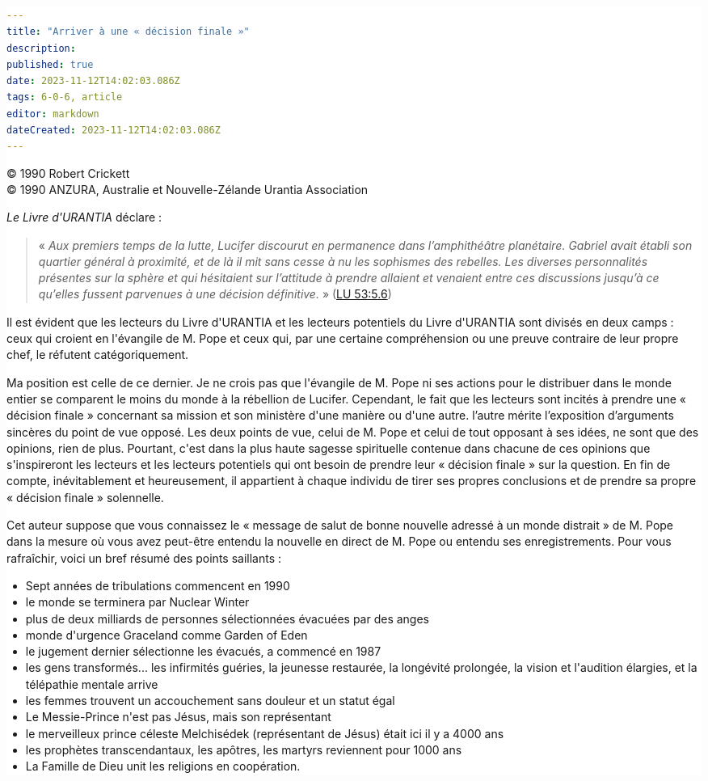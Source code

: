```yaml
---
title: "Arriver à une « décision finale »"
description: 
published: true
date: 2023-11-12T14:02:03.086Z
tags: 6-0-6, article
editor: markdown
dateCreated: 2023-11-12T14:02:03.086Z
---
```



<p class="v-card v-sheet theme--light grey lighten-3 px-2 py-1">© 1990 Robert Crickett<br>© 1990 ANZURA, Australie et Nouvelle-Zélande Urantia Association</p>


_Le Livre d'URANTIA_ déclare :

> « _Aux premiers temps de la lutte, Lucifer discourut en permanence dans l’amphithéâtre planétaire. Gabriel avait établi son quartier général à proximité, et de là il mit sans cesse à nu les sophismes des rebelles. Les diverses personnalités présentes sur la sphère et qui hésitaient sur l’attitude à prendre allaient et venaient entre ces discussions jusqu’à ce qu’elles fussent parvenues à une décision définitive._ » (<a id="a16_422"></a>[LU 53:5.6](/fr/The_Urantia_Book/53#p5_6))

Il est évident que les lecteurs du Livre d'URANTIA et les lecteurs potentiels du Livre d'URANTIA sont divisés en deux camps : ceux qui croient en l'évangile de M. Pope et ceux qui, par une certaine compréhension ou une preuve contraire de leur propre chef, le réfutent catégoriquement.

Ma position est celle de ce dernier. Je ne crois pas que l'évangile de M. Pope ni ses actions pour le distribuer dans le monde entier se comparent le moins du monde à la rébellion de Lucifer. Cependant, le fait que les lecteurs sont incités à prendre une « décision finale » concernant sa mission et son ministère d'une manière ou d'une autre. l’autre mérite l’exposition d’arguments sincères du point de vue opposé. Les deux points de vue, celui de M. Pope et celui de tout opposant à ses idées, ne sont que des opinions, rien de plus. Pourtant, c'est dans la plus haute sagesse spirituelle contenue dans chacune de ces opinions que s'inspireront les lecteurs et les lecteurs potentiels qui ont besoin de prendre leur « décision finale » sur la question. En fin de compte, inévitablement et heureusement, il appartient à chaque individu de tirer ses propres conclusions et de prendre sa propre « décision finale » solennelle.

Cet auteur suppose que vous connaissez le « message de salut de bonne nouvelle adressé à un monde distrait » de M. Pope dans la mesure où vous avez peut-être entendu la nouvelle en direct de M. Pope ou entendu ses enregistrements. Pour vous rafraîchir, voici un bref résumé des points saillants :

- Sept années de tribulations commencent en 1990
- le monde se terminera par Nuclear Winter
- plus de deux milliards de personnes sélectionnées évacuées par des anges
- monde d'urgence Graceland comme Garden of Eden
- le jugement dernier sélectionne les évacués, a commencé en 1987
- les gens transformés... les infirmités guéries, la jeunesse restaurée, la longévité prolongée, la vision et l'audition élargies, et la télépathie mentale arrive
- les femmes trouvent un accouchement sans douleur et un statut égal
- Le Messie-Prince n'est pas Jésus, mais son représentant
- le merveilleux prince céleste Melchisédek (représentant de Jésus) était ici il y a 4000 ans
- les prophètes transcendantaux, les apôtres, les martyrs reviennent pour 1000 ans
- La Famille de Dieu unit les religions en coopération.
